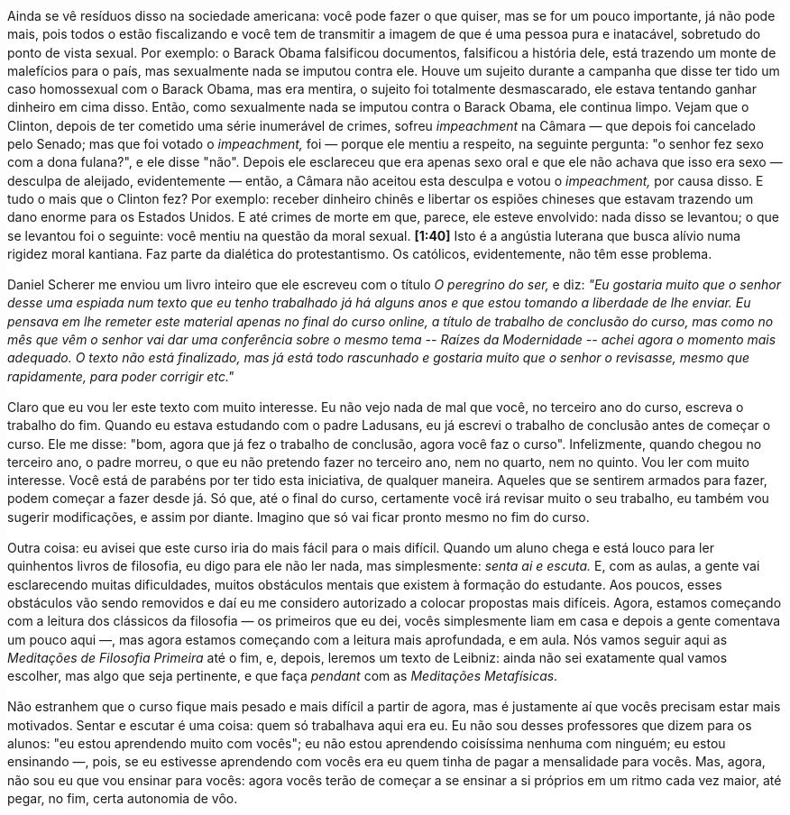Ainda se vê resíduos disso na sociedade americana: você pode fazer o que quiser, mas se for um pouco importante, já não pode mais, pois todos o estão fiscalizando e você tem de transmitir a imagem de que é uma pessoa pura e inatacável, sobretudo do ponto de vista sexual. Por exemplo: o Barack Obama falsificou documentos, falsificou a história dele, está trazendo um monte de malefícios para o país, mas sexualmente nada se imputou contra ele. Houve um sujeito durante a campanha que disse ter tido um caso homossexual com o Barack Obama, mas era mentira, o sujeito foi totalmente desmascarado, ele estava tentando ganhar dinheiro em cima disso. Então, como sexualmente nada se imputou contra o Barack Obama, ele continua limpo. Vejam que o Clinton, depois de ter cometido uma série inumerável de crimes, sofreu *impeachment* na Câmara ― que depois foi cancelado pelo Senado; mas que foi votado o *impeachment,* foi ― porque ele mentiu a respeito, na seguinte pergunta: "o senhor fez sexo com a dona fulana?", e ele disse "não". Depois ele esclareceu que era apenas sexo oral e que ele não achava que isso era sexo ― desculpa de aleijado, evidentemente ― então, a Câmara não aceitou esta desculpa e votou o *impeachment,* por causa disso. E tudo o mais que o Clinton fez? Por exemplo: receber dinheiro chinês e libertar os espiões chineses que estavam trazendo um dano enorme para os Estados Unidos. E até crimes de morte em que, parece, ele esteve envolvido: nada disso se levantou; o que se levantou foi o seguinte: você mentiu na questão da moral sexual. **\[1:40\]** Isto é a angústia luterana que busca alívio numa rigidez moral kantiana. Faz parte da dialética do protestantismo. Os católicos, evidentemente, não têm esse problema.

Daniel Scherer me enviou um livro inteiro que ele escreveu com o título *O peregrino do ser,* e diz: *"Eu gostaria muito que o senhor desse uma espiada num texto que eu tenho trabalhado já há alguns anos e que estou tomando a liberdade de lhe enviar. Eu pensava em lhe remeter este material apenas no final do curso online, a título de trabalho de conclusão do curso, mas como no mês que vêm o senhor vai dar uma conferência sobre o mesmo tema -- Raízes da Modernidade -- achei agora o momento mais adequado. O texto não está finalizado, mas já está todo rascunhado e gostaria muito que o senhor o revisasse, mesmo que rapidamente, para poder corrigir etc."*

Claro que eu vou ler este texto com muito interesse. Eu não vejo nada de mal que você, no terceiro ano do curso, escreva o trabalho do fim. Quando eu estava estudando com o padre Ladusans, eu já escrevi o trabalho de conclusão antes de começar o curso. Ele me disse: "bom, agora que já fez o trabalho de conclusão, agora você faz o curso". Infelizmente, quando chegou no terceiro ano, o padre morreu, o que eu não pretendo fazer no terceiro ano, nem no quarto, nem no quinto. Vou ler com muito interesse. Você está de parabéns por ter tido esta iniciativa, de qualquer maneira. Aqueles que se sentirem armados para fazer, podem começar a fazer desde já. Só que, até o final do curso, certamente você irá revisar muito o seu trabalho, eu também vou sugerir modificações, e assim por diante. Imagino que só vai ficar pronto mesmo no fim do curso.

Outra coisa: eu avisei que este curso iria do mais fácil para o mais difícil. Quando um aluno chega e está louco para ler quinhentos livros de filosofia, eu digo para ele não ler nada, mas simplesmente: *senta ai e escuta.* E, com as aulas, a gente vai esclarecendo muitas dificuldades, muitos obstáculos mentais que existem à formação do estudante. Aos poucos, esses obstáculos vão sendo removidos e daí eu me considero autorizado a colocar propostas mais difíceis. Agora, estamos começando com a leitura dos clássicos da filosofia ― os primeiros que eu dei, vocês simplesmente liam em casa e depois a gente comentava um pouco aqui ―, mas agora estamos começando com a leitura mais aprofundada, e em aula. Nós vamos seguir aqui as *Meditações de Filosofia Primeira* até o fim, e, depois, leremos um texto de Leibniz: ainda não sei exatamente qual vamos escolher, mas algo que seja pertinente, e que faça *pendant* com as *Meditações Metafísicas*.

Não estranhem que o curso fique mais pesado e mais difícil a partir de agora, mas é justamente aí que vocês precisam estar mais motivados. Sentar e escutar é uma coisa: quem só trabalhava aqui era eu. Eu não sou desses professores que dizem para os alunos: "eu estou aprendendo muito com vocês"; eu não estou aprendendo coisíssima nenhuma com ninguém; eu estou ensinando ―, pois, se eu estivesse aprendendo com vocês era eu quem tinha de pagar a mensalidade para vocês. Mas, agora, não sou eu que vou ensinar para vocês: agora vocês terão de começar a se ensinar a si próprios em um ritmo cada vez maior, até pegar, no fim, certa autonomia de vôo.


[^1]: Pseudônimo de Émile Chartier
[^2]: <http://www.olavodecarvalho.org/apostilas/problema_verdade.html>